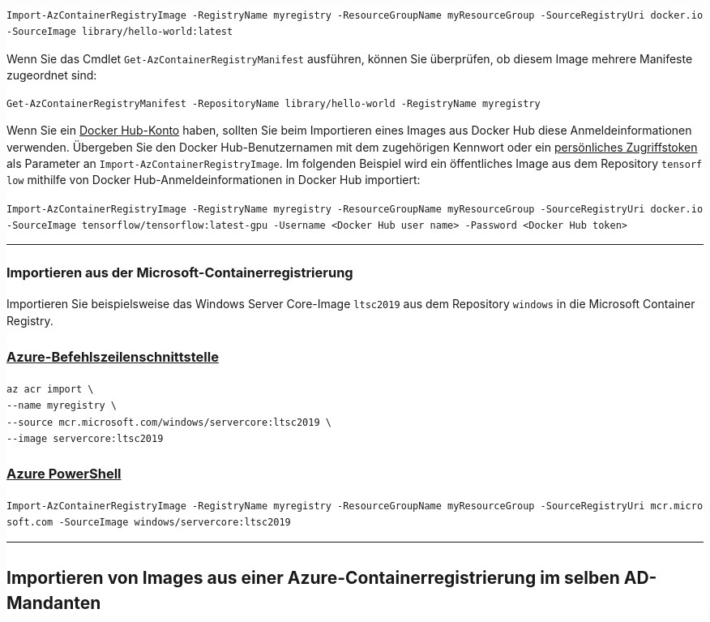 ```azurepowershell
Import-AzContainerRegistryImage -RegistryName myregistry -ResourceGroupName myResourceGroup -SourceRegistryUri docker.io -SourceImage library/hello-world:latest
```

Wenn Sie das Cmdlet `Get-AzContainerRegistryManifest` ausführen, können Sie überprüfen, ob diesem Image mehrere Manifeste zugeordnet sind:

```azurepowershell
Get-AzContainerRegistryManifest -RepositoryName library/hello-world -RegistryName myregistry
```

Wenn Sie ein [Docker Hub-Konto](https://www.docker.com/pricing) haben, sollten Sie beim Importieren eines Images aus Docker Hub diese Anmeldeinformationen verwenden. Übergeben Sie den Docker Hub-Benutzernamen mit dem zugehörigen Kennwort oder ein [persönliches Zugriffstoken](https://docs.docker.com/docker-hub/access-tokens/) als Parameter an `Import-AzContainerRegistryImage`. Im folgenden Beispiel wird ein öffentliches Image aus dem Repository `tensorflow` mithilfe von Docker Hub-Anmeldeinformationen in Docker Hub importiert:

```azurepowershell
Import-AzContainerRegistryImage -RegistryName myregistry -ResourceGroupName myResourceGroup -SourceRegistryUri docker.io -SourceImage tensorflow/tensorflow:latest-gpu -Username <Docker Hub user name> -Password <Docker Hub token>
```

---

### <a name="import-from-microsoft-container-registry"></a>Importieren aus der Microsoft-Containerregistrierung

Importieren Sie beispielsweise das Windows Server Core-Image `ltsc2019` aus dem Repository `windows` in die Microsoft Container Registry.

### <a name="azure-cli"></a>[Azure-Befehlszeilenschnittstelle](#tab/azure-cli)

```azurecli
az acr import \
--name myregistry \
--source mcr.microsoft.com/windows/servercore:ltsc2019 \
--image servercore:ltsc2019
```

### <a name="azure-powershell"></a>[Azure PowerShell](#tab/azure-powershell)

```azurepowershell
Import-AzContainerRegistryImage -RegistryName myregistry -ResourceGroupName myResourceGroup -SourceRegistryUri mcr.microsoft.com -SourceImage windows/servercore:ltsc2019
```

---

## <a name="import-from-an-azure-container-registry-in-the-same-ad-tenant"></a>Importieren von Images aus einer Azure-Containerregistrierung im selben AD-Mandanten
